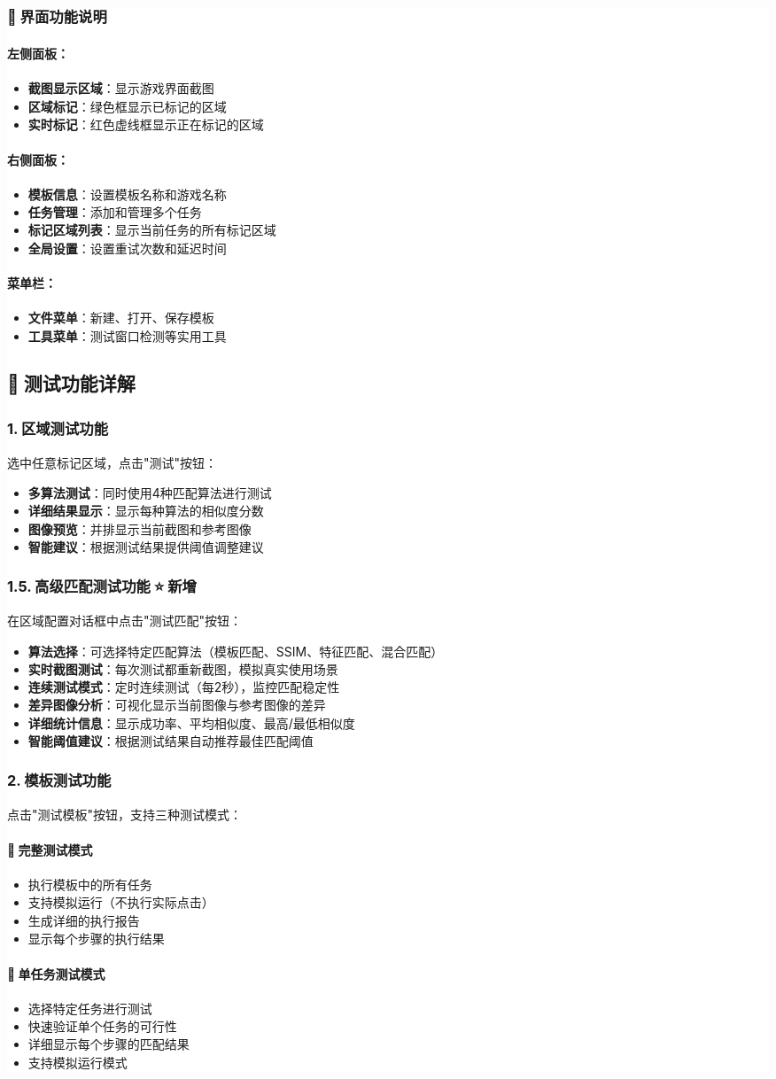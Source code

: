### 🎯 界面功能说明

#### 左侧面板：
- **截图显示区域**：显示游戏界面截图
- **区域标记**：绿色框显示已标记的区域
- **实时标记**：红色虚线框显示正在标记的区域

#### 右侧面板：
- **模板信息**：设置模板名称和游戏名称
- **任务管理**：添加和管理多个任务
- **标记区域列表**：显示当前任务的所有标记区域
- **全局设置**：设置重试次数和延迟时间

#### 菜单栏：
- **文件菜单**：新建、打开、保存模板
- **工具菜单**：测试窗口检测等实用工具

## 🧪 测试功能详解

### 1. **区域测试功能**
选中任意标记区域，点击"测试"按钮：
- **多算法测试**：同时使用4种匹配算法进行测试
- **详细结果显示**：显示每种算法的相似度分数
- **图像预览**：并排显示当前截图和参考图像
- **智能建议**：根据测试结果提供阈值调整建议

### 1.5. **高级匹配测试功能** ⭐ 新增
在区域配置对话框中点击"测试匹配"按钮：
- **算法选择**：可选择特定匹配算法（模板匹配、SSIM、特征匹配、混合匹配）
- **实时截图测试**：每次测试都重新截图，模拟真实使用场景
- **连续测试模式**：定时连续测试（每2秒），监控匹配稳定性
- **差异图像分析**：可视化显示当前图像与参考图像的差异
- **详细统计信息**：显示成功率、平均相似度、最高/最低相似度
- **智能阈值建议**：根据测试结果自动推荐最佳匹配阈值

### 2. **模板测试功能**
点击"测试模板"按钮，支持三种测试模式：

#### 🔄 完整测试模式
- 执行模板中的所有任务
- 支持模拟运行（不执行实际点击）
- 生成详细的执行报告
- 显示每个步骤的执行结果

#### 🎯 单任务测试模式
- 选择特定任务进行测试
- 快速验证单个任务的可行性
- 详细显示每个步骤的匹配结果
- 支持模拟运行模式

